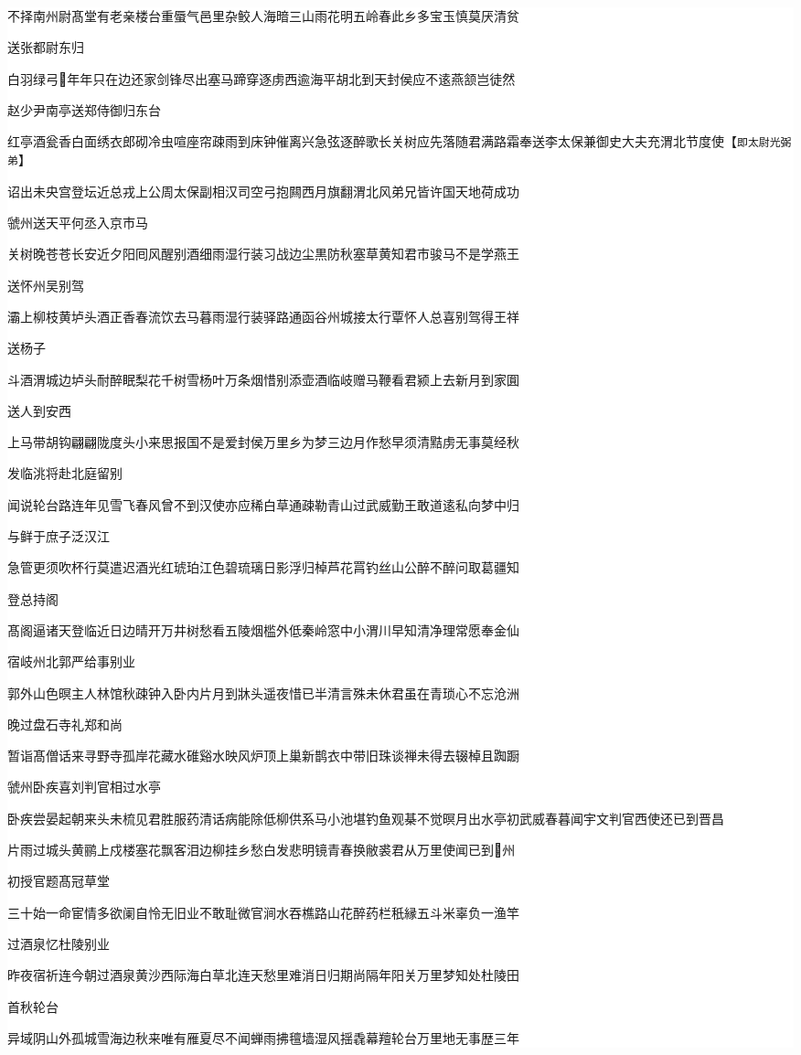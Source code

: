不择南州尉髙堂有老亲楼台重蜃气邑里杂鲛人海暗三山雨花明五岭春此乡多宝玉慎莫厌清贫  

送张都尉东归  

白羽绿弓年年只在边还家剑锋尽出塞马蹄穿逐虏西逾海平胡北到天封侯应不逺燕颔岂徒然  

赵少尹南亭送郑侍御归东台  

红亭酒瓮香白面绣衣郎砌冷虫喧座帘疎雨到床钟催离兴急弦逐醉歌长关树应先落随君满路霜奉送李太保兼御史大夫充渭北节度使【`即太尉光弼弟`】  

诏出未央宫登坛近总戎上公周太保副相汉司空弓抱闗西月旗翻渭北风弟兄皆许国天地荷成功  

虢州送天平何丞入京市马  

关树晚苍苍长安近夕阳囘风醒别酒细雨湿行装习战边尘黒防秋塞草黄知君市骏马不是学燕王  

送怀州吴别驾  

灞上柳枝黄垆头酒正香春流饮去马暮雨湿行装驿路通函谷州城接太行覃怀人总喜别驾得王祥  

送杨子  

斗酒渭城边垆头耐醉眠梨花千树雪杨叶万条烟惜别添壶酒临岐赠马鞭看君颍上去新月到家圎  

送人到安西  

上马带胡钩翩翩陇度头小来思报国不是爱封侯万里乡为梦三边月作愁早须清黠虏无事莫经秋  

发临洮将赴北庭留别  

闻说轮台路连年见雪飞春风曾不到汉使亦应稀白草通疎勒青山过武威勤王敢道逺私向梦中归  

与鲜于庶子泛汉江  

急管更须吹杯行莫遣迟酒光红琥珀江色碧琉璃日影浮归棹芦花罥钓丝山公醉不醉问取葛疆知  

登总持阁  

髙阁逼诸天登临近日边晴开万井树愁看五陵烟槛外低秦岭窓中小渭川早知清净理常愿奉金仙  

宿岐州北郭严给事别业  

郭外山色暝主人林馆秋疎钟入卧内片月到牀头遥夜惜已半清言殊未休君虽在青琐心不忘沧洲  

晚过盘石寺礼郑和尚  

暂诣髙僧话来寻野寺孤岸花藏水碓谿水映风炉顶上巢新鹊衣中带旧珠谈禅未得去辍棹且踟蹰  

虢州卧疾喜刘判官相过水亭  

卧疾尝晏起朝来头未梳见君胜服药清话病能除低柳供系马小池堪钓鱼观棊不觉暝月出水亭初武威春暮闻宇文判官西使还已到晋昌  

片雨过城头黄鹂上戍楼塞花飘客泪边柳挂乡愁白发悲明镜青春换敝裘君从万里使闻已到州  

初授官题髙冠草堂  

三十始一命宦情多欲阑自怜无旧业不敢耻微官涧水吞樵路山花醉药栏秖縁五斗米辜负一渔竿  

过酒泉忆杜陵别业  

昨夜宿祈连今朝过酒泉黄沙西际海白草北连天愁里难消日归期尚隔年阳关万里梦知处杜陵田  

首秋轮台  

异域阴山外孤城雪海边秋来唯有雁夏尽不闻蝉雨拂氊墙湿风揺毳幕羶轮台万里地无事歴三年  

